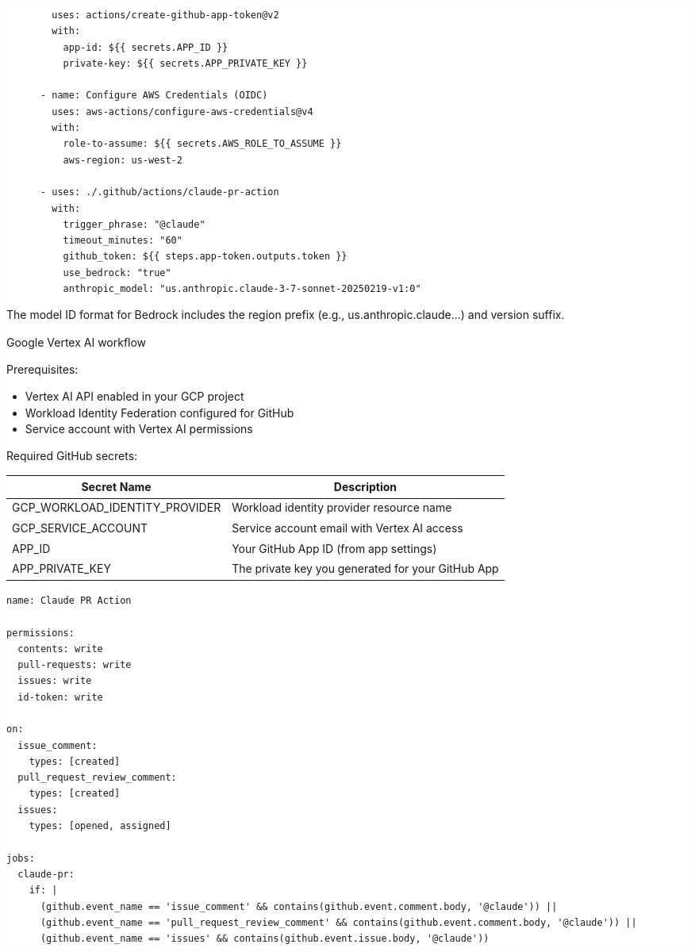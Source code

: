 ```
        uses: actions/create-github-app-token@v2
        with:
          app-id: ${{ secrets.APP_ID }}
          private-key: ${{ secrets.APP_PRIVATE_KEY }}

      - name: Configure AWS Credentials (OIDC)
        uses: aws-actions/configure-aws-credentials@v4
        with:
          role-to-assume: ${{ secrets.AWS_ROLE_TO_ASSUME }}
          aws-region: us-west-2

      - uses: ./.github/actions/claude-pr-action
        with:
          trigger_phrase: "@claude"
          timeout_minutes: "60"
          github_token: ${{ steps.app-token.outputs.token }}
          use_bedrock: "true"
          anthropic_model: "us.anthropic.claude-3-7-sonnet-20250219-v1:0"
```

The model ID format for Bedrock includes the region prefix (e.g., us.anthropic.claude...) and version suffix.

Google Vertex AI workflow

Prerequisites:

- Vertex AI API enabled in your GCP project
- Workload Identity Federation configured for GitHub
- Service account with Vertex AI permissions

Required GitHub secrets:

| Secret Name                    | Description                                       |
|--------------------------------|---------------------------------------------------|
| GCP_WORKLOAD_IDENTITY_PROVIDER | Workload identity provider resource name          |
| GCP_SERVICE_ACCOUNT            | Service account email with Vertex AI access       |
| APP_ID                         | Your GitHub App ID (from app settings)            |
| APP_PRIVATE_KEY                | The private key you generated for your GitHub App |

```
name: Claude PR Action

permissions:
  contents: write
  pull-requests: write
  issues: write
  id-token: write  

on:
  issue_comment:
    types: [created]
  pull_request_review_comment:
    types: [created]
  issues:
    types: [opened, assigned]

jobs:
  claude-pr:
    if: |
      (github.event_name == 'issue_comment' && contains(github.event.comment.body, '@claude')) ||
      (github.event_name == 'pull_request_review_comment' && contains(github.event.comment.body, '@claude')) ||
      (github.event_name == 'issues' && contains(github.event.issue.body, '@claude'))
```